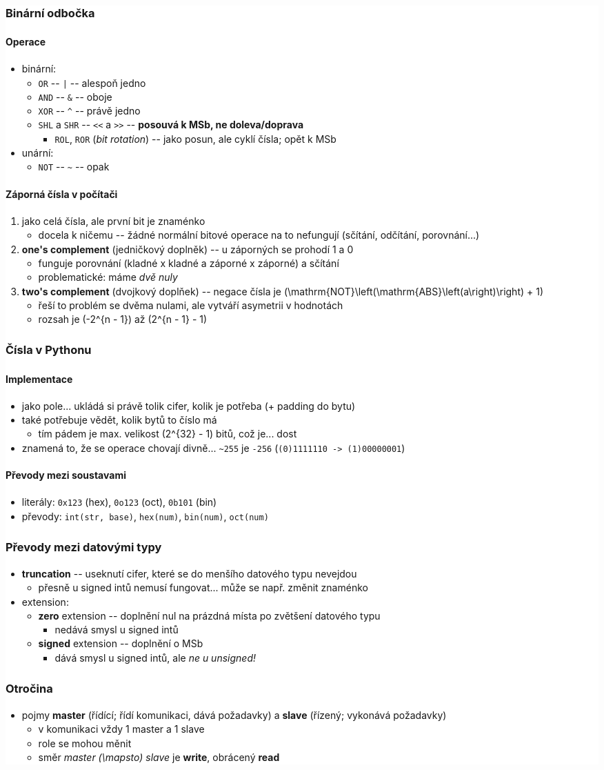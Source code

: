 ### Binární odbočka

#### Operace
- binární:
	- `OR` -- `|` -- alespoň jedno
	- `AND` -- `&` -- oboje
	- `XOR` -- `^` -- právě jedno
	- `SHL` a `SHR` -- `<<` a `>>` -- **posouvá k MSb, ne doleva/doprava**
		- `ROL`, `ROR` (_bit rotation_) -- jako posun, ale cyklí čísla; opět k MSb
- unární:
	- `NOT` -- `~` -- opak

#### Záporná čísla v počítači
1. jako celá čísla, ale první bit je znaménko
	- docela k ničemu -- žádné normální bitové operace na to nefungují (sčítání, odčítání, porovnání...)
2. **one's complement** (jedničkový doplněk) -- u záporných se prohodí 1 a 0
	- funguje porovnání (kladné x kladné a záporné x záporné) a sčítání
	- problematické: máme _dvě nuly_
3. **two's complement** (dvojkový doplňek) -- negace čísla je \(\mathrm{NOT}\left(\mathrm{ABS}\left(a\right)\right) + 1\)
	- řeší to problém se dvěma nulami, ale vytváří asymetrii v hodnotách
	- rozsah je \(-2^{n - 1}\) až \(2^{n - 1} - 1\)

### Čísla v Pythonu

#### Implementace
- jako pole... ukládá si právě tolik cifer, kolik je potřeba (+ padding do bytu)
- také potřebuje vědět, kolik bytů to číslo má
	- tím pádem je max. velikost \(2^{32} - 1\) bitů, což je... dost
- znamená to, že se operace chovají divně... `~255` je `-256` (`(0)1111110 -> (1)00000001`)

#### Převody mezi soustavami
- literály: `0x123` (hex), `0o123` (oct), `0b101` (bin)
- převody: `int(str, base)`, `hex(num)`, `bin(num)`, `oct(num)`

### Převody mezi datovými typy
- **truncation** -- useknutí cifer, které se do menšího datového typu nevejdou
	- přesně u signed intů nemusí fungovat... může se např. změnit znaménko
- extension:
	- **zero** extension -- doplnění nul na prázdná místa po zvětšení datového typu
		- nedává smysl u signed intů
	- **signed** extension -- doplnění o MSb
		- dává smysl u signed intů, ale _ne u unsigned!_

### Otročina
- pojmy **master** (řídící; řídí komunikaci, dává požadavky) a **slave** (řízený; vykonává požadavky)
	- v komunikaci vždy 1 master a 1 slave
	- role se mohou měnit
	- směr _master \(\mapsto\) slave_ je **write**, obrácený **read**
